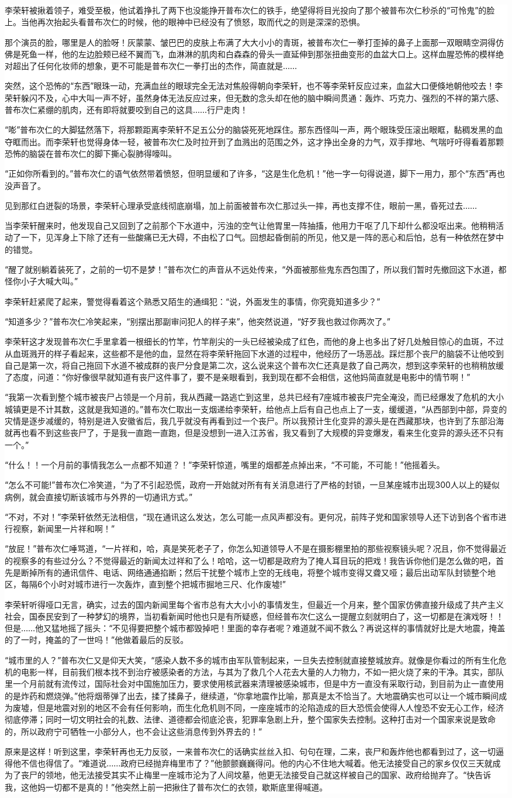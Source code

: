   李荣轩被揪着领子，难受至极，他试着挣扎了两下也没能挣开普布次仁的铁手，绝望得将目光投向了那个被普布次仁秒杀的“可怜鬼”的脸上。当他再次抬起头看普布次仁的时候，他的眼神中已经没有了愤怒，取而代之的则是深深的恐惧。

那个演员的脸，哪里是人的脸呀！灰蒙蒙、皱巴巴的皮肤上布满了大大小小的青斑，被普布次仁一拳打歪掉的鼻子上面那一双眼睛空洞得仿佛是死鱼一样，他的左边脸颊已经不翼而飞，血淋淋的肌肉和白森森的骨头一直延伸到那张扭曲变形的血盆大口上。这样血腥恐怖的模样绝对超出了任何化妆师的想象，更不可能是普布次仁一拳打出的杰作，简直就是……

  突然，这个恐怖的“东西”眼珠一动，充满血丝的眼球完全无法对焦般得朝向李荣轩，也不等李荣轩反应过来，血盆大口便倏地朝他咬去！李荣轩躲闪不及，心中大叫一声不好，虽然身体无法反应过来，但无数的念头却在他的脑中瞬间贯通：轰炸、巧克力、强烈的不祥的第六感、普布次仁紧绷的肌肉，还有即将就要咬到自己的这具……行尸走肉！

“嘭”普布次仁的大脚猛然落下，将那颗距离李荣轩不足五公分的脑袋死死地踩住。那东西怪叫一声，两个眼珠受压滚出眼眶，黏稠发黑的血夺眶而出。而李荣轩也觉得身体一轻，被普布次仁及时拉开到了血溅出的范围之外，这才挣出全身的力气，双手撑地、气喘吁吁得看着那颗恐怖的脑袋在普布次仁的脚下撕心裂肺得嚎叫。

  “正如你所看到的。”普布次仁的语气依然带着愤怒，但明显缓和了许多，“这是生化危机！”他一字一句得说道，脚下一用力，那个“东西”再也没声音了。

  见到那红白迸裂的场景，李荣轩心理承受底线彻底崩塌，加上前面被普布次仁那过头一摔，再也支撑不住，眼前一黑，昏死过去……

 

  当李荣轩醒来时，他发现自己又回到了之前那个下水道中，污浊的空气让他胃里一阵抽搐，他用力干呕了几下却什么都没呕出来。他稍稍活动了一下，见浑身上下除了还有一些酸痛已无大碍，不由松了口气。回想起昏倒前的所见，他又是一阵的恶心和后怕，总有一种依然在梦中的错觉。

  “醒了就别躺着装死了，之前的一切不是梦！”普布次仁的声音从不远处传来，“外面被那些鬼东西包围了，所以我们暂时先撤回这下水道，都怪你小子大喊大叫。”

  李荣轩赶紧爬了起来，警觉得看着这个熟悉又陌生的通缉犯：“说，外面发生的事情，你究竟知道多少？”

  “知道多少？”普布次仁冷笑起来，“别摆出那副审问犯人的样子来”，他突然说道，“好歹我也救过你两次了。”

  李荣轩这才发现普布次仁手里拿着一根细长的竹竿，竹竿削尖的一头已经被染成了红色，而他的身上也多出了好几处触目惊心的血斑，不过从血斑溅开的样子看起来，这些都不是他的血，显然在将李荣轩拖回下水道的过程中，他经历了一场恶战。踩烂那个丧尸的脑袋不让他咬到自己是第一次，将自己拖回下水道不被成群的丧尸分食是第二次，这么说来这个普布次仁还真是救了自己两次，想到这李荣轩的也稍稍放缓了态度，问道：“你好像很早就知道有丧尸这件事了，要不是亲眼看到，我到现在都不会相信，这他妈简直就是电影中的情节啊！”

  “我第一次看到整个城市被丧尸占领是一个月前，我从西藏一路逃亡到这里，总共已经有7座城市被丧尸完全淹没，而已经爆发了危机的大小城镇更是不计其数，这就是我知道的。”普布次仁取出一支烟递给李荣轩，给他点上后有自己也点上了一支，缓缓道，“从西部到中部，异变的灾情是逐步减缓的，特别是进入安徽省后，我几乎就没有再看到过一个丧尸。所以我预计生化变异的源头是在西藏那块，也许到了东部沿海就再也看不到这些丧尸了，于是我一直跑一直跑，但是没想到一进入江苏省，我又看到了大规模的异变爆发，看来生化变异的源头还不只有一个。”



  “什么！！一个月前的事情我怎么一点都不知道？！”李荣轩惊道，嘴里的烟都差点掉出来，“不可能，不可能！”他摇着头。

  “怎么不可能!”普布次仁冷笑道，“为了不引起恐慌，政府一开始就对所有有关消息进行了严格的封锁，一旦某座城市出现300人以上的疑似病例，就会直接切断该城市与外界的一切通讯方式。”

  “不对，不对！”李荣轩依然无法相信，“现在通讯这么发达，怎么可能一点风声都没有。更何况，前阵子党和国家领导人还下访到各个省市进行视察，新闻里一片祥和啊！”

  “放屁！”普布次仁唾骂道，“一片祥和，哈，真是笑死老子了，你怎么知道领导人不是在摄影棚里拍的那些视察镜头呢？况且，你不觉得最近的视察多的有些过分么？不觉得最近的新闻太过祥和了么！哈哈，这一切都是政府为了掩人耳目玩的把戏！我告诉你他们是怎么做的吧，首先是断掉所有的通讯信件、电话、网络通通掐断；然后干扰整个城市上空的无线电，将整个城市变得又聋又哑；最后出动军队封锁整个地区，每隔6个小时对城市进行一次轰炸，直到整个把城市掘地三尺、化作废墟!”

  李荣轩听得哑口无言，确实，过去的国内新闻里每个省市总有大大小小的事情发生，但最近一个月来，整个国家仿佛直接升级成了共产主义社会，国泰民安到了一种梦幻的境界，当初看新闻时他也只是有所疑惑，但经普布次仁这么一提醒立刻就明白了，这一切都是在演戏呀！！但是……他又猛地摇了摇头：“不见得要把整个城市都毁掉吧！里面的幸存者呢？难道就不闻不救么？再说这样的事情就好比是大地震，掩盖的了一时，掩盖的了一世吗！”他做着最后的反驳。

  “城市里的人？”普布次仁又是仰天大笑，“感染人数不多的城市由军队管制起来，一旦失去控制就直接整城放弃。就像是你看过的所有生化危机的电影一样，目前我们根本找不到治疗被感染者的方法，与其为了救几个人花去大量的人力物力，不如一把火烧了来的干净。其实，部队里一个月前就有流传过，国际社会对中国施加压力，要求使用核武器来清理被感染城市，但是中方一直没有采取行动，到目前为止一直使用的是炸药和燃烧弹。”他将烟蒂弹了出去，揉了揉鼻子，继续道，“你拿地震作比喻，那真是太不恰当了。大地震确实也可以让一个城市瞬间成为废墟，但是地震对别的地区不会有任何影响，而生化危机则不同，一座座城市的沦陷造成的巨大恐慌会使得人人惶恐不安无心工作，经济彻底停滞；同时一切文明社会的礼数、法律、道德都会彻底沦丧，犯罪率急剧上升，整个国家失去控制。这种打击对一个国家来说是致命的，所以政府宁可牺牲一小部分人，也不会让这些消息传到外界去的！”

  原来是这样！听到这里，李荣轩再也无力反驳，一来普布次仁的话确实丝丝入扣、句句在理，二来，丧尸和轰炸他也都看到过了，这一切逼得他不信也得信了。“难道说……政府已经抛弃梅里市了？”他颤颤巍巍得问。他的内心不住地大喊着。他无法接受自己的家乡仅仅三天就成为了丧尸的领地，他无法接受其实不止梅里一座城市沦为了人间坟墓，他更无法接受自己就这样被自己的国家、政府给抛弃了。“快告诉我，这他妈一切都不是真的！”他突然上前一把揪住了普布次仁的衣领，歇斯底里得喊道。
